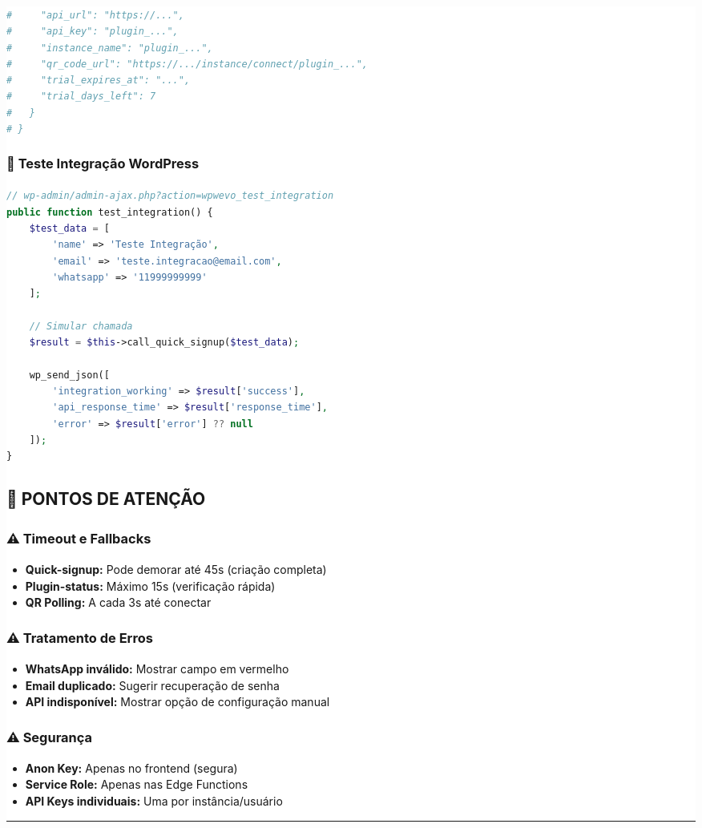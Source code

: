 ```bash
#     "api_url": "https://...",
#     "api_key": "plugin_...",
#     "instance_name": "plugin_...",
#     "qr_code_url": "https://.../instance/connect/plugin_...",
#     "trial_expires_at": "...",
#     "trial_days_left": 7
#   }
# }
```

### 🔬 **Teste Integração WordPress**
```php
// wp-admin/admin-ajax.php?action=wpwevo_test_integration
public function test_integration() {
    $test_data = [
        'name' => 'Teste Integração',
        'email' => 'teste.integracao@email.com',
        'whatsapp' => '11999999999'
    ];
    
    // Simular chamada
    $result = $this->call_quick_signup($test_data);
    
    wp_send_json([
        'integration_working' => $result['success'],
        'api_response_time' => $result['response_time'],
        'error' => $result['error'] ?? null
    ]);
}
```

## 🚨 **PONTOS DE ATENÇÃO**

### ⚠️ **Timeout e Fallbacks**
- **Quick-signup:** Pode demorar até 45s (criação completa)
- **Plugin-status:** Máximo 15s (verificação rápida)
- **QR Polling:** A cada 3s até conectar

### ⚠️ **Tratamento de Erros**
- **WhatsApp inválido:** Mostrar campo em vermelho
- **Email duplicado:** Sugerir recuperação de senha
- **API indisponível:** Mostrar opção de configuração manual

### ⚠️ **Segurança**
- **Anon Key:** Apenas no frontend (segura)
- **Service Role:** Apenas nas Edge Functions
- **API Keys individuais:** Uma por instância/usuário

---
